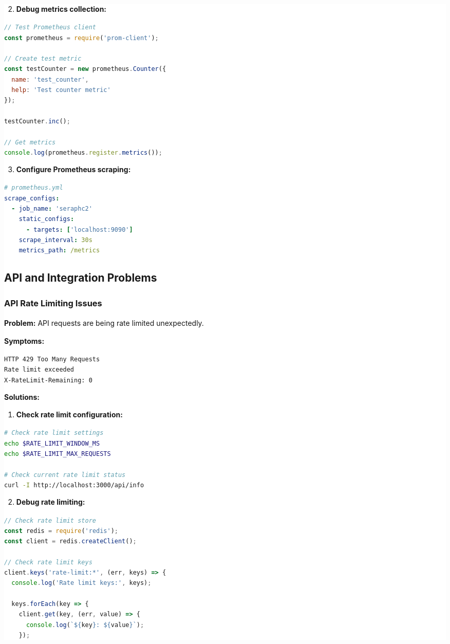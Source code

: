 2. **Debug metrics collection:**
```javascript
// Test Prometheus client
const prometheus = require('prom-client');

// Create test metric
const testCounter = new prometheus.Counter({
  name: 'test_counter',
  help: 'Test counter metric'
});

testCounter.inc();

// Get metrics
console.log(prometheus.register.metrics());
```

3. **Configure Prometheus scraping:**
```yaml
# prometheus.yml
scrape_configs:
  - job_name: 'seraphc2'
    static_configs:
      - targets: ['localhost:9090']
    scrape_interval: 30s
    metrics_path: /metrics
```

## API and Integration Problems

### API Rate Limiting Issues

**Problem:** API requests are being rate limited unexpectedly.

**Symptoms:**
```
HTTP 429 Too Many Requests
Rate limit exceeded
X-RateLimit-Remaining: 0
```

**Solutions:**

1. **Check rate limit configuration:**
```bash
# Check rate limit settings
echo $RATE_LIMIT_WINDOW_MS
echo $RATE_LIMIT_MAX_REQUESTS

# Check current rate limit status
curl -I http://localhost:3000/api/info
```

2. **Debug rate limiting:**
```javascript
// Check rate limit store
const redis = require('redis');
const client = redis.createClient();

// Check rate limit keys
client.keys('rate-limit:*', (err, keys) => {
  console.log('Rate limit keys:', keys);
  
  keys.forEach(key => {
    client.get(key, (err, value) => {
      console.log(`${key}: ${value}`);
    });
```
